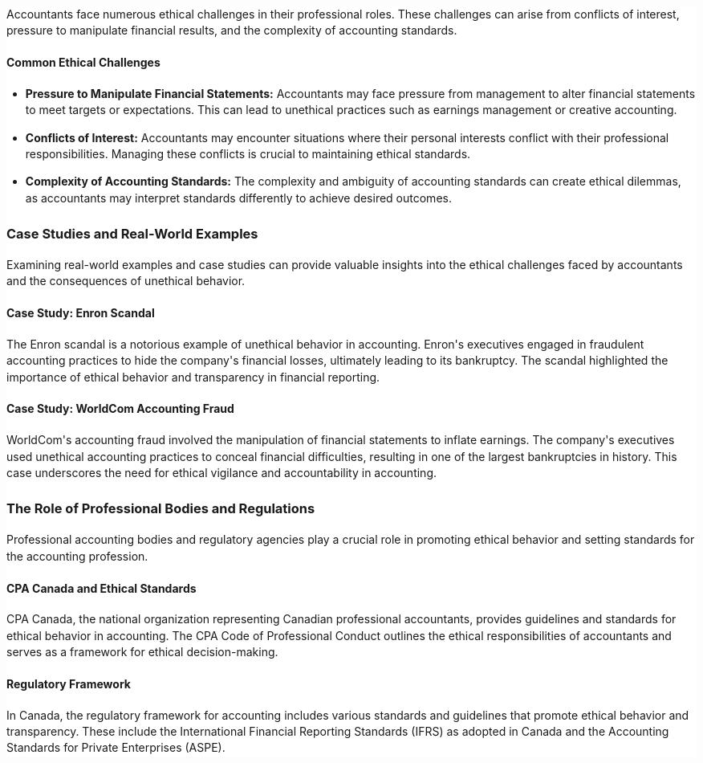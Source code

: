 Accountants face numerous ethical challenges in their professional roles. These challenges can arise from conflicts of interest, pressure to manipulate financial results, and the complexity of accounting standards.

#### Common Ethical Challenges

- **Pressure to Manipulate Financial Statements:** Accountants may face pressure from management to alter financial statements to meet targets or expectations. This can lead to unethical practices such as earnings management or creative accounting.

- **Conflicts of Interest:** Accountants may encounter situations where their personal interests conflict with their professional responsibilities. Managing these conflicts is crucial to maintaining ethical standards.

- **Complexity of Accounting Standards:** The complexity and ambiguity of accounting standards can create ethical dilemmas, as accountants may interpret standards differently to achieve desired outcomes.

### Case Studies and Real-World Examples

Examining real-world examples and case studies can provide valuable insights into the ethical challenges faced by accountants and the consequences of unethical behavior.

#### Case Study: Enron Scandal

The Enron scandal is a notorious example of unethical behavior in accounting. Enron's executives engaged in fraudulent accounting practices to hide the company's financial losses, ultimately leading to its bankruptcy. The scandal highlighted the importance of ethical behavior and transparency in financial reporting.

#### Case Study: WorldCom Accounting Fraud

WorldCom's accounting fraud involved the manipulation of financial statements to inflate earnings. The company's executives used unethical accounting practices to conceal financial difficulties, resulting in one of the largest bankruptcies in history. This case underscores the need for ethical vigilance and accountability in accounting.

### The Role of Professional Bodies and Regulations

Professional accounting bodies and regulatory agencies play a crucial role in promoting ethical behavior and setting standards for the accounting profession.

#### CPA Canada and Ethical Standards

CPA Canada, the national organization representing Canadian professional accountants, provides guidelines and standards for ethical behavior in accounting. The CPA Code of Professional Conduct outlines the ethical responsibilities of accountants and serves as a framework for ethical decision-making.

#### Regulatory Framework

In Canada, the regulatory framework for accounting includes various standards and guidelines that promote ethical behavior and transparency. These include the International Financial Reporting Standards (IFRS) as adopted in Canada and the Accounting Standards for Private Enterprises (ASPE).
